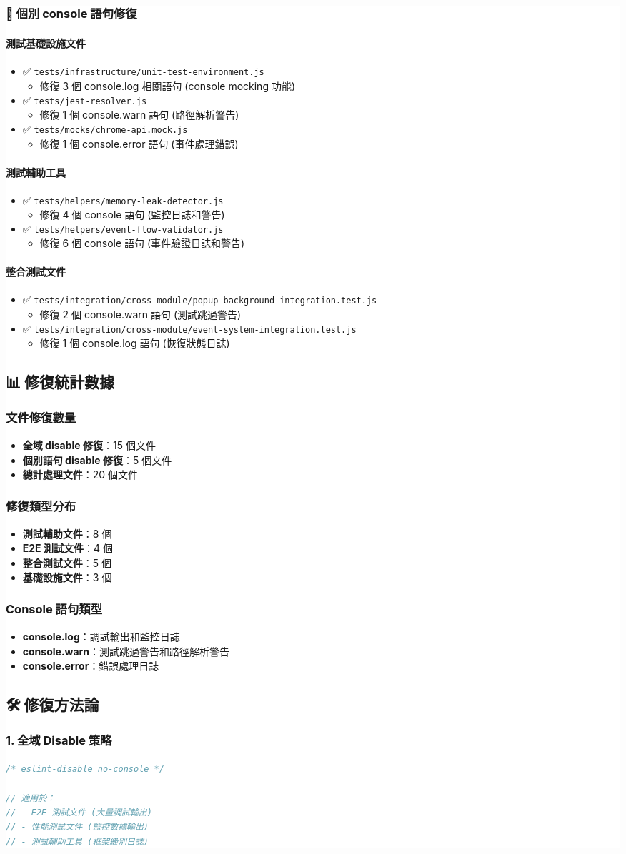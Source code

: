 ### 🔧 個別 console 語句修復

#### 測試基礎設施文件
- ✅ `tests/infrastructure/unit-test-environment.js`
  - 修復 3 個 console.log 相關語句 (console mocking 功能)
- ✅ `tests/jest-resolver.js`
  - 修復 1 個 console.warn 語句 (路徑解析警告)
- ✅ `tests/mocks/chrome-api.mock.js`
  - 修復 1 個 console.error 語句 (事件處理錯誤)

#### 測試輔助工具
- ✅ `tests/helpers/memory-leak-detector.js`
  - 修復 4 個 console 語句 (監控日誌和警告)
- ✅ `tests/helpers/event-flow-validator.js`
  - 修復 6 個 console 語句 (事件驗證日誌和警告)

#### 整合測試文件
- ✅ `tests/integration/cross-module/popup-background-integration.test.js`
  - 修復 2 個 console.warn 語句 (測試跳過警告)
- ✅ `tests/integration/cross-module/event-system-integration.test.js`
  - 修復 1 個 console.log 語句 (恢復狀態日誌)

## 📊 修復統計數據

### 文件修復數量
- **全域 disable 修復**：15 個文件
- **個別語句 disable 修復**：5 個文件
- **總計處理文件**：20 個文件

### 修復類型分布
- **測試輔助文件**：8 個
- **E2E 測試文件**：4 個
- **整合測試文件**：5 個
- **基礎設施文件**：3 個

### Console 語句類型
- **console.log**：調試輸出和監控日誌
- **console.warn**：測試跳過警告和路徑解析警告
- **console.error**：錯誤處理日誌

## 🛠 修復方法論

### 1. 全域 Disable 策略
```javascript
/* eslint-disable no-console */

// 適用於：
// - E2E 測試文件 (大量調試輸出)
// - 性能測試文件 (監控數據輸出)
// - 測試輔助工具 (框架級別日誌)
```
